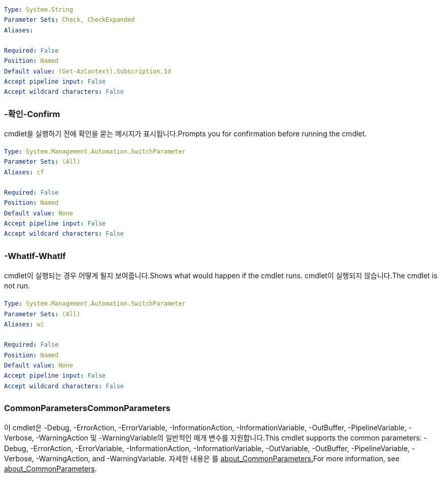 ```yaml
Type: System.String
Parameter Sets: Check, CheckExpanded
Aliases:

Required: False
Position: Named
Default value: (Get-AzContext).Subscription.Id
Accept pipeline input: False
Accept wildcard characters: False
```

### <span data-ttu-id="1c66e-130">-확인</span><span class="sxs-lookup"><span data-stu-id="1c66e-130">-Confirm</span></span>
<span data-ttu-id="1c66e-131">cmdlet을 실행하기 전에 확인을 묻는 메시지가 표시됩니다.</span><span class="sxs-lookup"><span data-stu-id="1c66e-131">Prompts you for confirmation before running the cmdlet.</span></span>

```yaml
Type: System.Management.Automation.SwitchParameter
Parameter Sets: (All)
Aliases: cf

Required: False
Position: Named
Default value: None
Accept pipeline input: False
Accept wildcard characters: False
```

### <span data-ttu-id="1c66e-132">-WhatIf</span><span class="sxs-lookup"><span data-stu-id="1c66e-132">-WhatIf</span></span>
<span data-ttu-id="1c66e-133">cmdlet이 실행되는 경우 어떻게 될지 보여줍니다.</span><span class="sxs-lookup"><span data-stu-id="1c66e-133">Shows what would happen if the cmdlet runs.</span></span>
<span data-ttu-id="1c66e-134">cmdlet이 실행되지 않습니다.</span><span class="sxs-lookup"><span data-stu-id="1c66e-134">The cmdlet is not run.</span></span>

```yaml
Type: System.Management.Automation.SwitchParameter
Parameter Sets: (All)
Aliases: wi

Required: False
Position: Named
Default value: None
Accept pipeline input: False
Accept wildcard characters: False
```

### <span data-ttu-id="1c66e-135">CommonParameters</span><span class="sxs-lookup"><span data-stu-id="1c66e-135">CommonParameters</span></span>
<span data-ttu-id="1c66e-136">이 cmdlet은 -Debug, -ErrorAction, -ErrorVariable, -InformationAction, -InformationVariable, -OutBuffer, -PipelineVariable, -Verbose, -WarningAction 및 -WarningVariable의 일반적인 매개 변수를 지원합니다.</span><span class="sxs-lookup"><span data-stu-id="1c66e-136">This cmdlet supports the common parameters: -Debug, -ErrorAction, -ErrorVariable, -InformationAction, -InformationVariable, -OutVariable, -OutBuffer, -PipelineVariable, -Verbose, -WarningAction, and -WarningVariable.</span></span> <span data-ttu-id="1c66e-137">자세한 내용은 를 [about_CommonParameters.](http://go.microsoft.com/fwlink/?LinkID=113216)</span><span class="sxs-lookup"><span data-stu-id="1c66e-137">For more information, see [about_CommonParameters](http://go.microsoft.com/fwlink/?LinkID=113216).</span></span>
